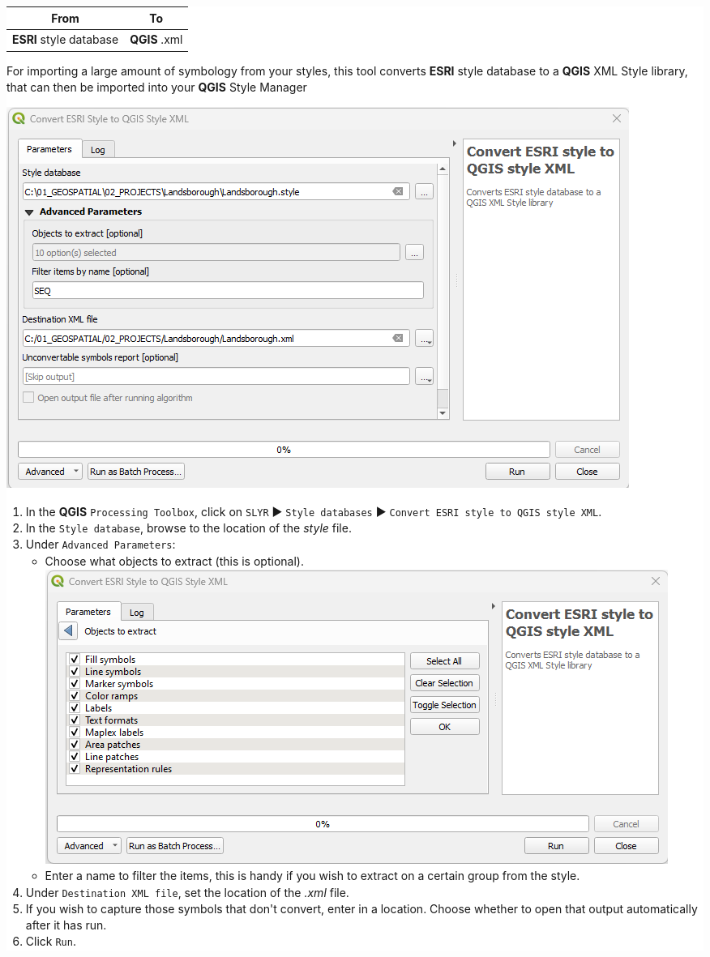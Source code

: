 | From                    | To            |
|-------------------------|---------------|
| **ESRI** style database | **QGIS** .xml | 

For importing a large amount of symbology from your styles, this tool converts
**ESRI** style database to a **QGIS** XML Style library, that can then be
imported into your **QGIS** Style Manager

![Convert your style to an XML](../images/style-xml2.png)

1. In the **QGIS** `Processing Toolbox`, click on `SLYR` ▶️ `Style databases`
   ▶️ `Convert ESRI style to QGIS style XML`.
2. In the `Style database`, browse to the location of the *style* file.
3. Under `Advanced Parameters`:
    - Choose what objects to extract (this is optional).
      ![Objects to be imported](../images/style-xml.png)
    - Enter a name to filter the items, this is handy if you wish to extract on
      a certain group from the style.
4. Under `Destination XML file`, set the location of the *.xml* file.
5. If you wish to capture those symbols that don't convert, enter in a
   location. Choose whether to open that output automatically after it has run.
6. Click `Run`.